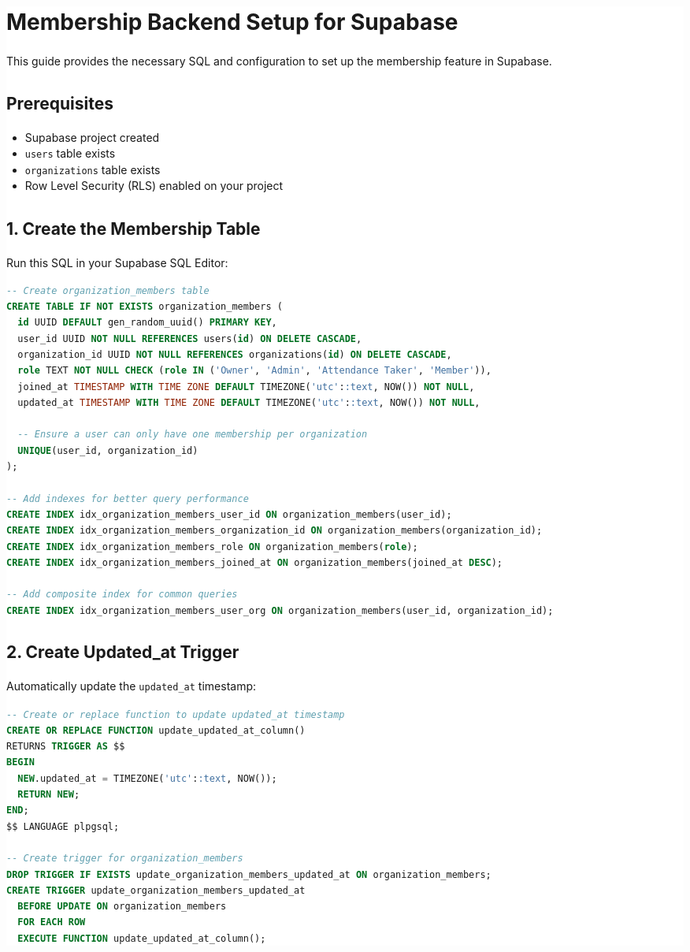 # Membership Backend Setup for Supabase

This guide provides the necessary SQL and configuration to set up the membership feature in Supabase.

## Prerequisites

- Supabase project created
- `users` table exists
- `organizations` table exists
- Row Level Security (RLS) enabled on your project

## 1. Create the Membership Table

Run this SQL in your Supabase SQL Editor:

```sql
-- Create organization_members table
CREATE TABLE IF NOT EXISTS organization_members (
  id UUID DEFAULT gen_random_uuid() PRIMARY KEY,
  user_id UUID NOT NULL REFERENCES users(id) ON DELETE CASCADE,
  organization_id UUID NOT NULL REFERENCES organizations(id) ON DELETE CASCADE,
  role TEXT NOT NULL CHECK (role IN ('Owner', 'Admin', 'Attendance Taker', 'Member')),
  joined_at TIMESTAMP WITH TIME ZONE DEFAULT TIMEZONE('utc'::text, NOW()) NOT NULL,
  updated_at TIMESTAMP WITH TIME ZONE DEFAULT TIMEZONE('utc'::text, NOW()) NOT NULL,
  
  -- Ensure a user can only have one membership per organization
  UNIQUE(user_id, organization_id)
);

-- Add indexes for better query performance
CREATE INDEX idx_organization_members_user_id ON organization_members(user_id);
CREATE INDEX idx_organization_members_organization_id ON organization_members(organization_id);
CREATE INDEX idx_organization_members_role ON organization_members(role);
CREATE INDEX idx_organization_members_joined_at ON organization_members(joined_at DESC);

-- Add composite index for common queries
CREATE INDEX idx_organization_members_user_org ON organization_members(user_id, organization_id);
```

## 2. Create Updated_at Trigger

Automatically update the `updated_at` timestamp:

```sql
-- Create or replace function to update updated_at timestamp
CREATE OR REPLACE FUNCTION update_updated_at_column()
RETURNS TRIGGER AS $$
BEGIN
  NEW.updated_at = TIMEZONE('utc'::text, NOW());
  RETURN NEW;
END;
$$ LANGUAGE plpgsql;

-- Create trigger for organization_members
DROP TRIGGER IF EXISTS update_organization_members_updated_at ON organization_members;
CREATE TRIGGER update_organization_members_updated_at
  BEFORE UPDATE ON organization_members
  FOR EACH ROW
  EXECUTE FUNCTION update_updated_at_column();
```
